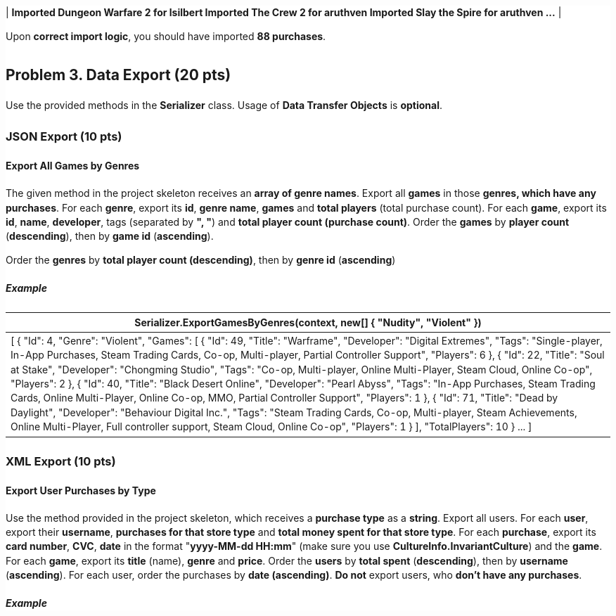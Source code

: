 | **Imported Dungeon Warfare 2 for lsilbert Imported The Crew 2 for aruthven Imported Slay the Spire for aruthven ...**                                                                                                                                                                                                                                                                                                                                                                                                                                                          |

Upon **correct import logic**, you should have imported **88 purchases**.

Problem 3. Data Export (20 pts)
-------------------------------

Use the provided methods in the **Serializer** class. Usage of **Data Transfer
Objects** is **optional**.

### JSON Export (10 pts)

#### Export All Games by Genres

The given method in the project skeleton receives an **array of genre names**.
Export all **games** in those **genres, which have any purchases**. For each
**genre**, export its **id**, **genre name**, **games** and **total players**
(total purchase count). For each **game**, export its **id**, **name**,
**developer**, tags (separated by **", "**) and **total player count (purchase
count)**. Order the **games** by **player count** (**descending**), then by
**game id** (**ascending**).

Order the **genres** by **total player count (descending)**, then by **genre
id** (**ascending**)

##### Example

| **Serializer.ExportGamesByGenres(context, new[] { "Nudity", "Violent" })**                                                                                                                                                                                                                                                                                                                                                                                                                                                                                                                                                                                                                                                                                                                                                                                                                                      |
|-----------------------------------------------------------------------------------------------------------------------------------------------------------------------------------------------------------------------------------------------------------------------------------------------------------------------------------------------------------------------------------------------------------------------------------------------------------------------------------------------------------------------------------------------------------------------------------------------------------------------------------------------------------------------------------------------------------------------------------------------------------------------------------------------------------------------------------------------------------------------------------------------------------------|
| [ { "Id": 4, "Genre": "Violent", "Games": [ { "Id": 49, "Title": "Warframe", "Developer": "Digital Extremes", "Tags": "Single-player, In-App Purchases, Steam Trading Cards, Co-op, Multi-player, Partial Controller Support", "Players": 6 }, { "Id": 22, "Title": "Soul at Stake", "Developer": "Chongming Studio", "Tags": "Co-op, Multi-player, Online Multi-Player, Steam Cloud, Online Co-op", "Players": 2 }, { "Id": 40, "Title": "Black Desert Online", "Developer": "Pearl Abyss", "Tags": "In-App Purchases, Steam Trading Cards, Online Multi-Player, Online Co-op, MMO, Partial Controller Support", "Players": 1 }, { "Id": 71, "Title": "Dead by Daylight", "Developer": "Behaviour Digital Inc.", "Tags": "Steam Trading Cards, Co-op, Multi-player, Steam Achievements, Online Multi-Player, Full controller support, Steam Cloud, Online Co-op", "Players": 1 } ], "TotalPlayers": 10 } ... ] |

### XML Export (10 pts)

#### Export User Purchases by Type

Use the method provided in the project skeleton, which receives a **purchase
type** as a **string**. Export all users. For each **user**, export their
**username**, **purchases for that store type** and **total money spent for that
store type**. For each **purchase**, export its **card number**, **CVC**,
**date** in the format "**yyyy-MM-dd HH:mm**" (make sure you use
**CultureInfo.InvariantCulture**) and the **game**. For each **game**, export
its **title** (name), **genre** and **price**. Order the **users** by **total
spent** (**descending**), then by **username** (**ascending**). For each user,
order the purchases by **date (ascending)**. **Do not** export users, who
**don’t have any purchases**.

##### Example
